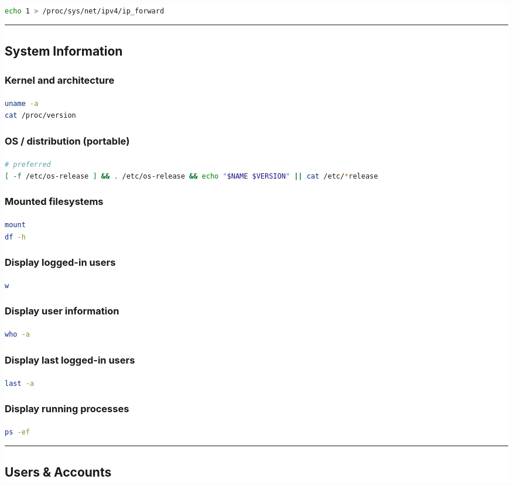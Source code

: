 ```bash
echo 1 > /proc/sys/net/ipv4/ip_forward
```

---

## System Information

### Kernel and architecture

```bash
uname -a
cat /proc/version
```

### OS / distribution (portable)

```bash
# preferred
[ -f /etc/os-release ] && . /etc/os-release && echo "$NAME $VERSION" || cat /etc/*release
```

### Mounted filesystems

```bash
mount
df -h
```

### Display logged-in users
```bash
w
```

### Display user information

```bash
who -a
```

### Display last logged-in users

```bash
last -a
```

### Display running processes

```bash
ps -ef
```

---

## Users & Accounts
